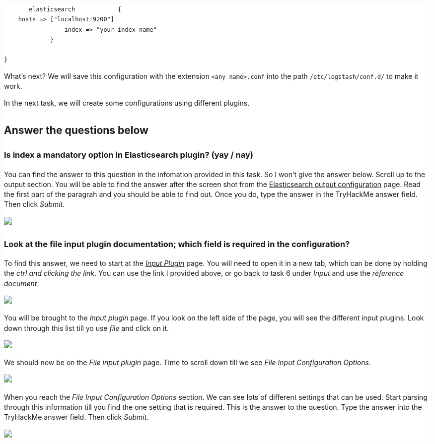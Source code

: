 ```
       elasticsearch            {  
    hosts => ["localhost:9200"]  
                 index => "your_index_name"  
             }  
    
}
```
What’s next? We will save this configuration with the extension `<any name>.conf` into the path `/etc/logstash/conf.d/` to make it work.

In the next task, we will create some configurations using different plugins.

## Answer the questions below

### Is index a mandatory option in Elasticsearch plugin? (yay / nay)

You can find the answer to this question in the infomation provided in this task. So I won’t give the answer below. Scroll up to the output section. You will be able to find the answer after the screen shot from the [Elasticsearch output configuration](https://www.elastic.co/guide/en/logstash/current/plugins-outputs-elasticsearch.html) page. Read the first part of the paragrah and you should be able to find out. Once you do, type the answer in the TryHackMe answer field. Then click _Submit._

![](https://cdn-images-1.medium.com/max/640/1*IyQofcn0IG5GNbROOKpNMA.png)

  

### Look at the file input plugin documentation; which field is required in the configuration?

To find this answer, we need to start at the [_Input Plugin_](https://www.elastic.co/guide/en/logstash/current/input-plugins.html)  page. You will need to open it in a new tab, which can be done by holding the _ctrl and clicking the link_. You can use the link I provided above, or go back to task 6 under _Input_ and use the _reference document_.

![](https://cdn-images-1.medium.com/max/640/1*LWPDSTT-a_SbPKaQ9y0NJg.png)

You will be brought to the _Input plugin_ page. If you look on the left side of the page, you will see the different input plugins. Look down through this list till yo use _file_ and click on it.

![](https://cdn-images-1.medium.com/max/640/1*UkmpdnLUO9uR8HGz339s_w.png)

We should now be on the _File input plugin_ page. Time to scroll down till we see _File Input Configuration Options_.

![](https://cdn-images-1.medium.com/max/640/1*3J1KEpMTvL07HtBxdZhFxQ.png)

When you reach the _File Input Configuration Options_ section. We can see lots of different settings that can be used. Start parsing through this information till you find the one setting that is required. This is the answer to the question. Type the answer into the TryHackMe answer field. Then click _Submit_.

![](https://cdn-images-1.medium.com/max/640/1*hytRwQ9lr28NPkkc3ZeXZg.png)
